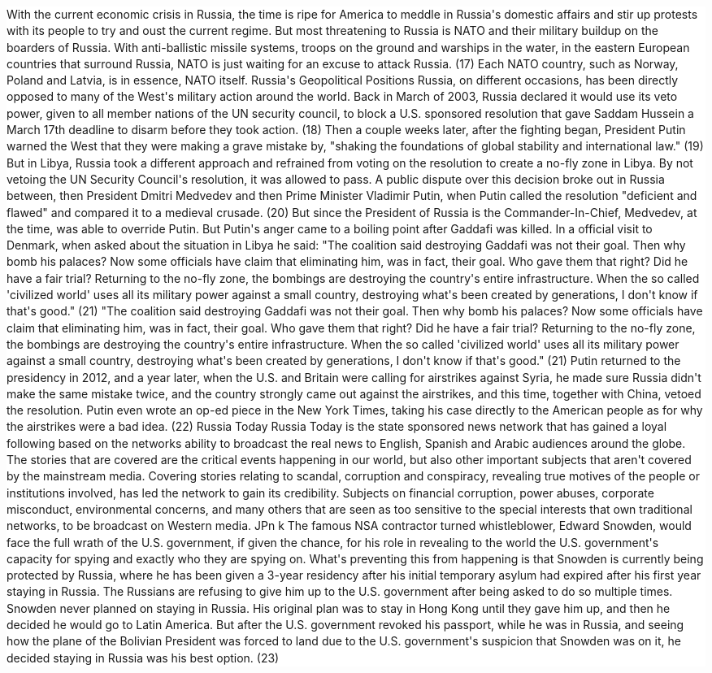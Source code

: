 With the current economic crisis in Russia, the time is ripe for America to meddle in Russia's domestic affairs and stir up protests with its people to try and oust the current regime. But most threatening to Russia is NATO and their military buildup on the boarders of Russia.
With anti-ballistic missile systems, troops on the ground and warships in the water, in the eastern European countries that surround Russia, NATO is just waiting for an excuse to attack Russia. (17)
Each NATO country, such as Norway, Poland and Latvia, is in essence, NATO itself.
Russia's Geopolitical Positions Russia, on different occasions, has been directly opposed to many of the West's military action around the world.
Back in March of 2003, Russia declared it would use its veto power, given to all member nations of the UN security council, to block a U.S. sponsored resolution that gave Saddam Hussein a March 17th deadline to disarm before they took action. (18)
Then a couple weeks later, after the fighting began, President Putin warned the West that they were making a grave mistake by,
"shaking the foundations of global stability and international law." (19)
But in Libya, Russia took a different approach and refrained from voting on the resolution to create a no-fly zone in Libya.
By not vetoing the UN Security Council's resolution, it was allowed to pass. A public dispute over this decision broke out in Russia between, then President Dmitri Medvedev and then Prime Minister Vladimir Putin, when Putin called the resolution "deficient and flawed" and compared it to a medieval crusade. (20)
But since the President of Russia is the Commander-In-Chief, Medvedev, at the time, was able to override Putin. But Putin's anger came to a boiling point after Gaddafi was killed.
In a official visit to Denmark, when asked about the situation in Libya he said:
"The coalition said destroying Gaddafi was not their goal. Then why bomb his palaces? Now some officials have claim that eliminating him, was in fact, their goal. Who gave them that right? Did he have a fair trial? Returning to the no-fly zone, the bombings are destroying the country's entire infrastructure. When the so called 'civilized world' uses all its military power against a small country, destroying what's been created by generations, I don't know if that's good." (21)
"The coalition said destroying Gaddafi was not their goal. Then why bomb his palaces? Now some officials have claim that eliminating him, was in fact, their goal.
Who gave them that right? Did he have a fair trial?
Returning to the no-fly zone, the bombings are destroying the country's entire infrastructure. When the so called 'civilized world' uses all its military power against a small country, destroying what's been created by generations, I don't know if that's good." (21)
Putin returned to the presidency in 2012, and a year later, when the U.S. and Britain were calling for airstrikes against Syria, he made sure Russia didn't make the same mistake twice, and the country strongly came out against the airstrikes, and this time, together with China, vetoed the resolution.
Putin even wrote an op-ed piece in the New York Times, taking his case directly to the American people as for why the airstrikes were a bad idea. (22)
Russia Today Russia Today is the state sponsored news network that has gained a loyal following based on the networks ability to broadcast the real news to English, Spanish and Arabic audiences around the globe.
The stories that are covered are the critical events happening in our world, but also other important subjects that aren't covered by the mainstream media.
Covering stories relating to scandal, corruption and conspiracy, revealing true motives of the people or institutions involved, has led the network to gain its credibility.
Subjects on financial corruption, power abuses, corporate misconduct, environmental concerns, and many others that are seen as too sensitive to the special interests that own traditional networks, to be broadcast on Western media.
JPn k
The famous NSA contractor turned whistleblower, Edward Snowden, would face the full wrath of the U.S. government, if given the chance, for his role in revealing to the world the U.S. government's capacity for spying and exactly who they are spying on.
What's preventing this from happening is that Snowden is currently being protected by Russia, where he has been given a 3-year residency after his initial temporary asylum had expired after his first year staying in Russia.
The Russians are refusing to give him up to the U.S. government after being asked to do so multiple times. Snowden never planned on staying in Russia. His original plan was to stay in Hong Kong until they gave him up, and then he decided he would go to Latin America.
But after the U.S. government revoked his passport, while he was in Russia, and seeing how the plane of the Bolivian President was forced to land due to the U.S. government's suspicion that Snowden was on it, he decided staying in Russia was his best option. (23)